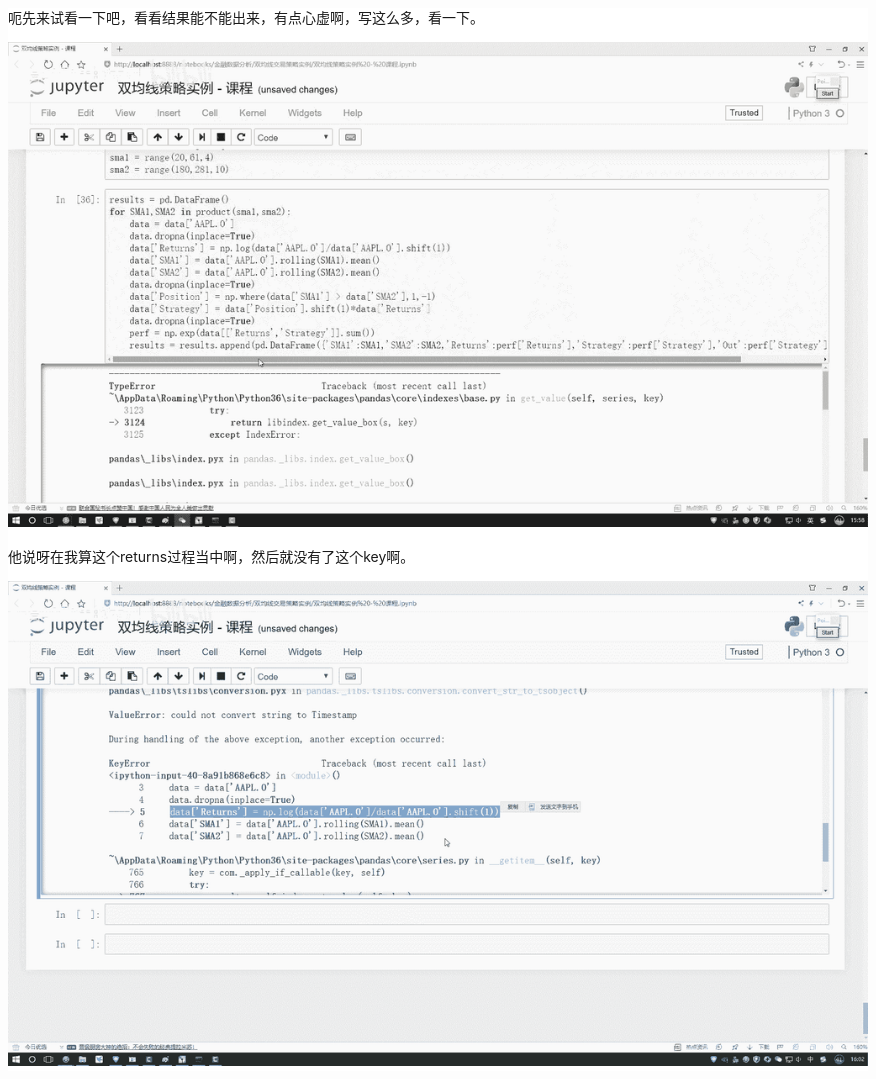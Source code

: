 呃先来试看一下吧，看看结果能不能出来，有点心虚啊，写这么多，看一下。

![](img/12ab71ba21e23f56252c00416da2e718_56.png)

他说呀在我算这个returns过程当中啊，然后就没有了这个key啊。

![](img/12ab71ba21e23f56252c00416da2e718_58.png)
